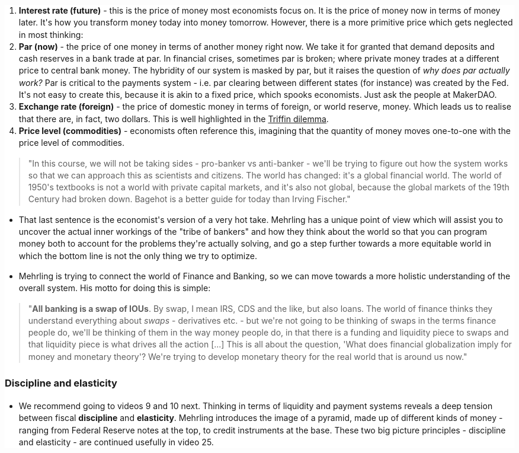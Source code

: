 1. **Interest rate (future)** - this is the price of money most economists focus on. It is the price of money now in terms of money later. It's how you transform money today into money tomorrow. However, there is a more primitive price which gets neglected in most thinking:
2. **Par (now)** - the price of one money in terms of another money right now. We take it for granted that demand deposits and cash reserves in a bank trade at par. In financial crises, sometimes par is broken; where private money trades at a different price to central bank money. The hybridity of our system is masked by par, but it raises the question of *why does par actually work?* Par is critical to the payments system - i.e. par clearing between different states (for instance) was created by the Fed. It's not easy to create this, because it is akin to a fixed price, which spooks economists. Just ask the people at MakerDAO.
3. **Exchange rate (foreign)** - the price of domestic money in terms of foreign, or world reserve, money. Which leads us to realise that there are, in fact, two dollars. This is well highlighted in the [Triffin dilemma](https://en.wikipedia.org/wiki/Triffin_dilemma). 
4. **Price level (commodities)** - economists often reference this, imagining that the quantity of money moves one-to-one with the price level of commodities. 

> "In this course, we will not be taking sides - pro-banker vs anti-banker - we'll be trying to figure out how the system works so that we can approach this as scientists and citizens. The world has changed: it's a global financial world. The world of 1950's textbooks is not a world with private capital markets, and it's also not global, because the global markets of the 19th Century had broken down. Bagehot is a better guide for today than Irving Fischer."

- That last sentence is the economist's version of a very hot take. Mehrling has a unique point of view which will assist you to uncover the actual inner workings of the "tribe of bankers" and how they think about the world so that you can program money both to account for the problems they're actually solving, and go a step further towards a more equitable world in which the bottom line is not the only thing we try to optimize.

- Mehrling is trying to connect the world of Finance and Banking, so we can move towards a more holistic understanding of the overall system. His motto for doing this is simple:

> "**All banking is a swap of IOUs**. By swap, I mean IRS, CDS and the like, but also loans. The world of finance thinks they understand everything about *swaps* - derivatives etc. - but we're not going to be thinking of swaps in the terms finance people do, we'll be thinking of them in the way money people do, in that there is a funding and liquidity piece to swaps and that liquidity piece is what drives all the action [...] This is all about the question, 'What does financial globalization imply for money and monetary theory'? We're trying to develop monetary theory for the real world that is around us now."

### Discipline and elasticity

- We recommend going to videos 9 and 10 next. Thinking in terms of liquidity and payment systems reveals a deep tension between fiscal **discipline** and **elasticity**. Mehrling introduces the image of a pyramid, made up of different kinds of money - ranging from Federal Reserve notes at the top, to credit instruments at the base. These two big picture principles - discipline and elasticity - are continued usefully in video 25.
